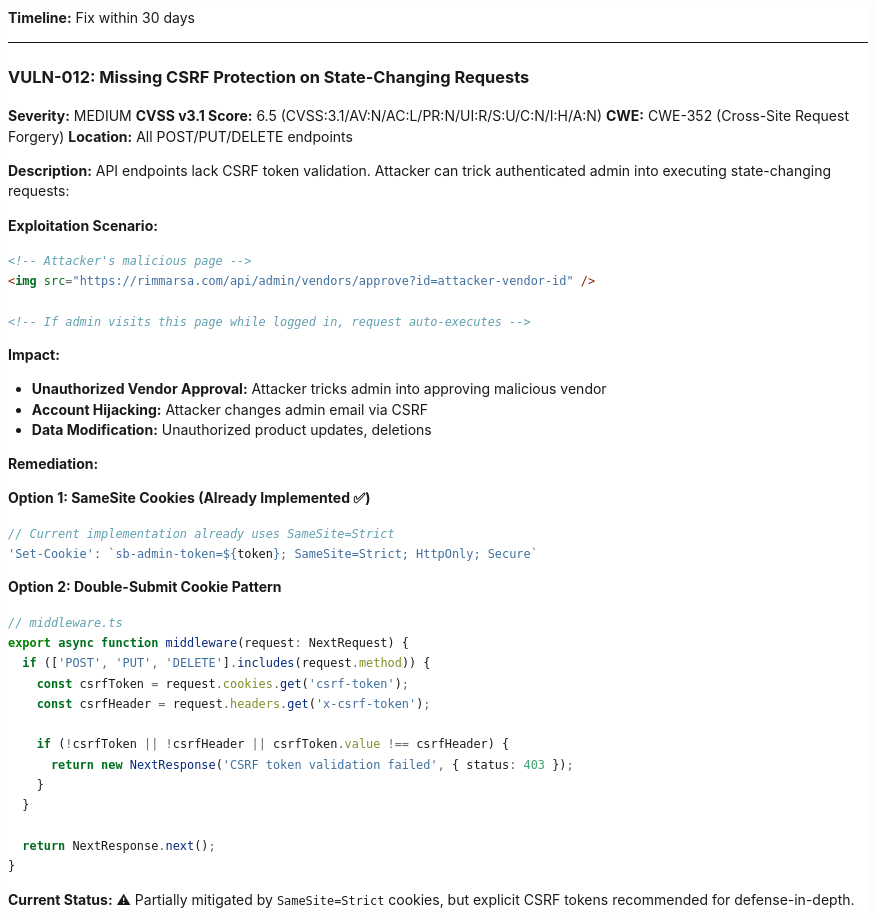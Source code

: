 **Timeline:** Fix within 30 days

---

### VULN-012: Missing CSRF Protection on State-Changing Requests

**Severity:** MEDIUM
**CVSS v3.1 Score:** 6.5 (CVSS:3.1/AV:N/AC:L/PR:N/UI:R/S:U/C:N/I:H/A:N)
**CWE:** CWE-352 (Cross-Site Request Forgery)
**Location:** All POST/PUT/DELETE endpoints

**Description:**
API endpoints lack CSRF token validation. Attacker can trick authenticated admin into executing state-changing requests:

**Exploitation Scenario:**
```html
<!-- Attacker's malicious page -->
<img src="https://rimmarsa.com/api/admin/vendors/approve?id=attacker-vendor-id" />

<!-- If admin visits this page while logged in, request auto-executes -->
```

**Impact:**
- **Unauthorized Vendor Approval:** Attacker tricks admin into approving malicious vendor
- **Account Hijacking:** Attacker changes admin email via CSRF
- **Data Modification:** Unauthorized product updates, deletions

**Remediation:**

**Option 1: SameSite Cookies (Already Implemented ✅)**
```typescript
// Current implementation already uses SameSite=Strict
'Set-Cookie': `sb-admin-token=${token}; SameSite=Strict; HttpOnly; Secure`
```

**Option 2: Double-Submit Cookie Pattern**
```typescript
// middleware.ts
export async function middleware(request: NextRequest) {
  if (['POST', 'PUT', 'DELETE'].includes(request.method)) {
    const csrfToken = request.cookies.get('csrf-token');
    const csrfHeader = request.headers.get('x-csrf-token');

    if (!csrfToken || !csrfHeader || csrfToken.value !== csrfHeader) {
      return new NextResponse('CSRF token validation failed', { status: 403 });
    }
  }

  return NextResponse.next();
}
```

**Current Status:** ⚠️ Partially mitigated by `SameSite=Strict` cookies, but explicit CSRF tokens recommended for defense-in-depth.
